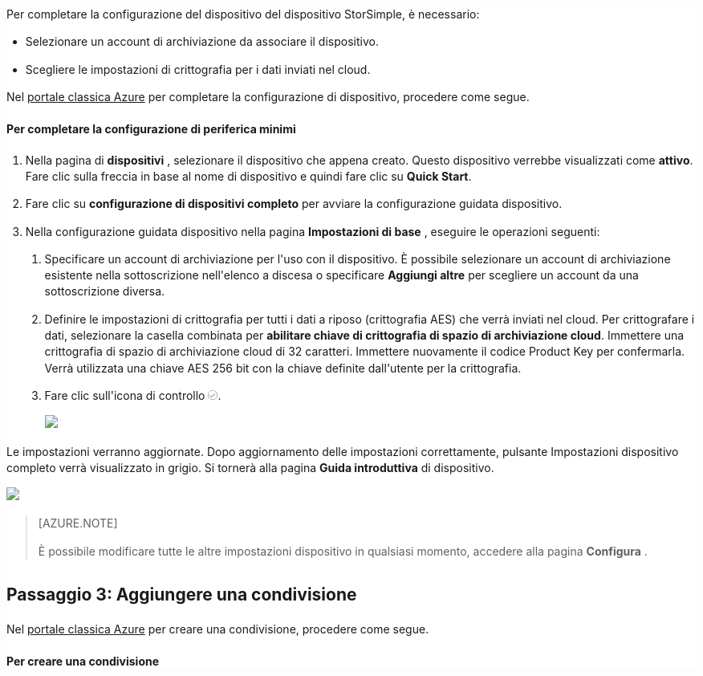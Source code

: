 Per completare la configurazione del dispositivo del dispositivo StorSimple, è necessario:

-   Selezionare un account di archiviazione da associare il dispositivo.

-   Scegliere le impostazioni di crittografia per i dati inviati nel cloud.

Nel [portale classica Azure](https://manage.windowsazure.com/) per completare la configurazione di dispositivo, procedere come segue.

#### <a name="to-complete-the-minimum-device-setup"></a>Per completare la configurazione di periferica minimi

1.  Nella pagina di **dispositivi** , selezionare il dispositivo che appena creato. Questo dispositivo verrebbe visualizzati come **attivo**. Fare clic sulla freccia in base al nome di dispositivo e quindi fare clic su **Quick Start**.

2.  Fare clic su **configurazione di dispositivi completo** per avviare la configurazione guidata dispositivo.

3.  Nella configurazione guidata dispositivo nella pagina **Impostazioni di base** , eseguire le operazioni seguenti:

    1.  Specificare un account di archiviazione per l'uso con il dispositivo. È possibile selezionare un account di archiviazione esistente nella sottoscrizione nell'elenco a discesa o specificare **Aggiungi altre** per scegliere un account da una sottoscrizione diversa.

    2.  Definire le impostazioni di crittografia per tutti i dati a riposo (crittografia AES) che verrà inviati nel cloud. Per crittografare i dati, selezionare la casella combinata per **abilitare chiave di crittografia di spazio di archiviazione cloud**. Immettere una crittografia di spazio di archiviazione cloud di 32 caratteri. Immettere nuovamente il codice Product Key per confermarla. Verrà utilizzata una chiave AES 256 bit con la chiave definite dall'utente per la crittografia.

    3.  Fare clic sull'icona di controllo ![](./media/storsimple-ova-deploy3-fs-setup/image15.png).

        ![](./media/storsimple-ova-deploy3-fs-setup/image16.png)

Le impostazioni verranno aggiornate. Dopo aggiornamento delle impostazioni correttamente, pulsante Impostazioni dispositivo completo verrà visualizzato in grigio. Si tornerà alla pagina **Guida introduttiva** di dispositivo.

 ![](./media/storsimple-ova-deploy3-fs-setup/image17.png)


> [AZURE.NOTE]                                                              
>
> È possibile modificare tutte le altre impostazioni dispositivo in qualsiasi momento, accedere alla pagina **Configura** .

## <a name="step-3-add-a-share"></a>Passaggio 3: Aggiungere una condivisione

Nel [portale classica Azure](https://manage.windowsazure.com/) per creare una condivisione, procedere come segue.

#### <a name="to-create-a-share"></a>Per creare una condivisione
